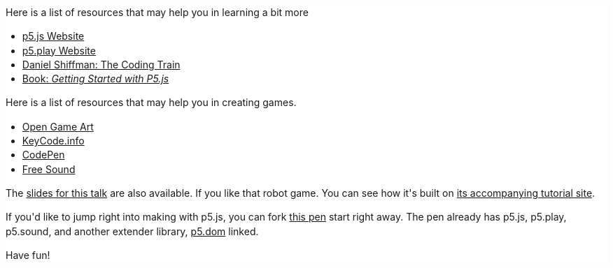 Here is a list of resources that may help you in learning a bit more

*   [p5.js Website](http://p5js.org)
*   [p5.play Website](http://p5play.molleindustria.org/)
*   [Daniel Shiffman: The Coding Train](https://www.youtube.com/watch?v=8j0UDiN7my4)
*   [Book: _Getting Started with P5.js_](http://www.amazon.com/Make-Interactive-Graphics-JavaScript-Processing/dp/1457186772)

Here is a list of resources that may help you in creating games.

*   [Open Game Art](http://opengameart.org)
*   [KeyCode.info](http://keycode.info)
*   [CodePen](https://codepen.io)
*   [Free Sound](http://freesound.org)

The [slides for this talk](../slides) are also available. If you like that robot game. You can see how it's built on [its accompanying tutorial site](https://la-wit.github.io/build-an-infinite-runner). 

If you'd like to jump right into making with p5.js, you can fork [this pen](https://codepen.io/KeishaSPerkins/pen/eQdzJb) start right away. The pen already has p5.js, p5.play, p5.sound, and another extender library, [p5.dom](https://p5js.org/reference/#/libraries/p5.dom) linked.

Have fun!